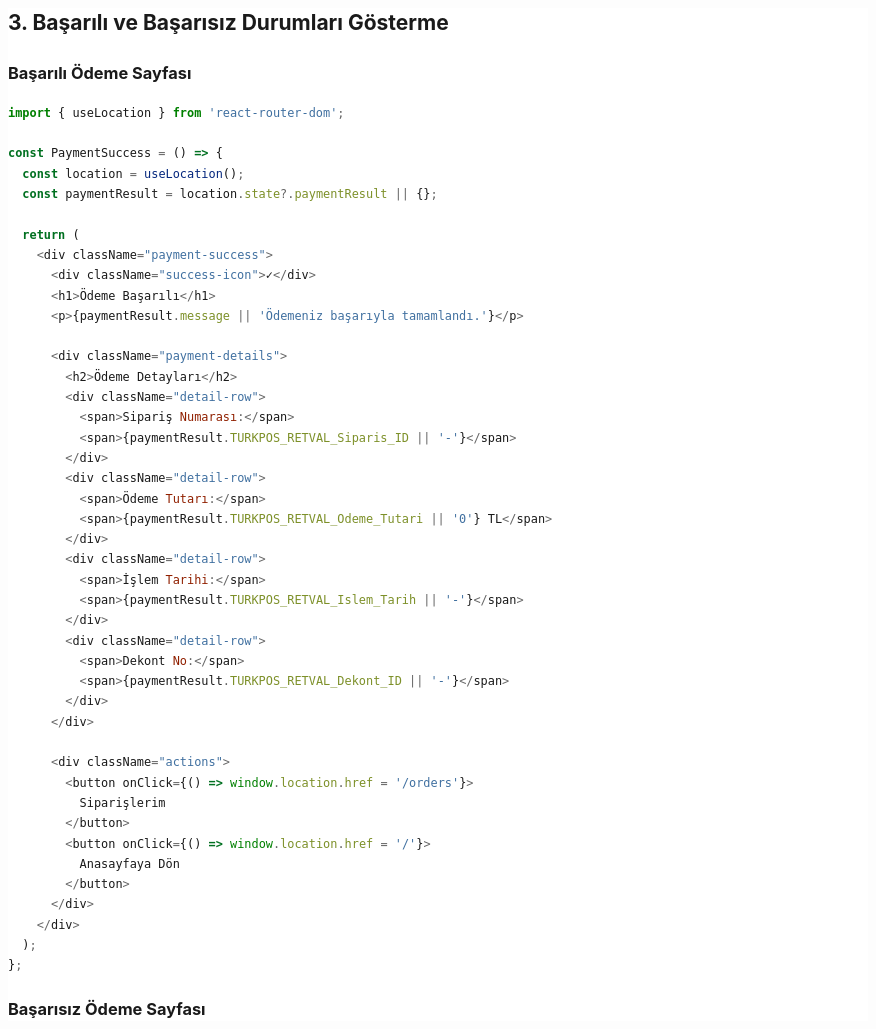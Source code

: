 ## 3. Başarılı ve Başarısız Durumları Gösterme

### Başarılı Ödeme Sayfası

```javascript
import { useLocation } from 'react-router-dom';

const PaymentSuccess = () => {
  const location = useLocation();
  const paymentResult = location.state?.paymentResult || {};
  
  return (
    <div className="payment-success">
      <div className="success-icon">✓</div>
      <h1>Ödeme Başarılı</h1>
      <p>{paymentResult.message || 'Ödemeniz başarıyla tamamlandı.'}</p>
      
      <div className="payment-details">
        <h2>Ödeme Detayları</h2>
        <div className="detail-row">
          <span>Sipariş Numarası:</span>
          <span>{paymentResult.TURKPOS_RETVAL_Siparis_ID || '-'}</span>
        </div>
        <div className="detail-row">
          <span>Ödeme Tutarı:</span>
          <span>{paymentResult.TURKPOS_RETVAL_Odeme_Tutari || '0'} TL</span>
        </div>
        <div className="detail-row">
          <span>İşlem Tarihi:</span>
          <span>{paymentResult.TURKPOS_RETVAL_Islem_Tarih || '-'}</span>
        </div>
        <div className="detail-row">
          <span>Dekont No:</span>
          <span>{paymentResult.TURKPOS_RETVAL_Dekont_ID || '-'}</span>
        </div>
      </div>
      
      <div className="actions">
        <button onClick={() => window.location.href = '/orders'}>
          Siparişlerim
        </button>
        <button onClick={() => window.location.href = '/'}>
          Anasayfaya Dön
        </button>
      </div>
    </div>
  );
};
```

### Başarısız Ödeme Sayfası
